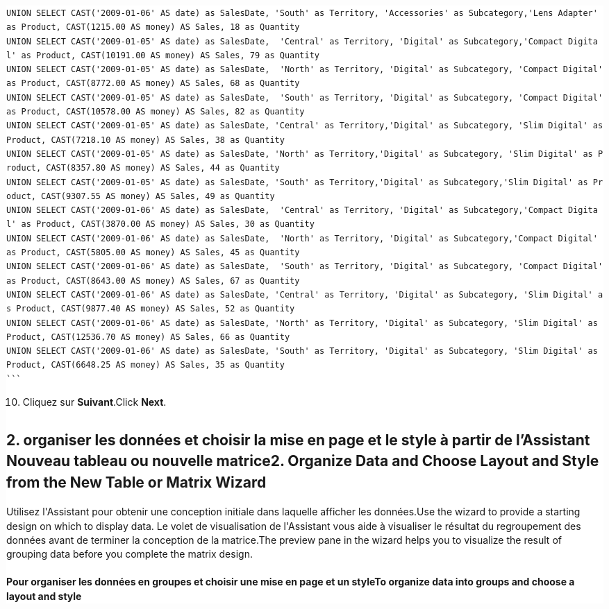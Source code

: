     UNION SELECT CAST('2009-01-06' AS date) as SalesDate, 'South' as Territory, 'Accessories' as Subcategory,'Lens Adapter' as Product, CAST(1215.00 AS money) AS Sales, 18 as Quantity  
    UNION SELECT CAST('2009-01-05' AS date) as SalesDate,  'Central' as Territory, 'Digital' as Subcategory,'Compact Digital' as Product, CAST(10191.00 AS money) AS Sales, 79 as Quantity  
    UNION SELECT CAST('2009-01-05' AS date) as SalesDate,  'North' as Territory, 'Digital' as Subcategory, 'Compact Digital' as Product, CAST(8772.00 AS money) AS Sales, 68 as Quantity  
    UNION SELECT CAST('2009-01-05' AS date) as SalesDate,  'South' as Territory, 'Digital' as Subcategory, 'Compact Digital' as Product, CAST(10578.00 AS money) AS Sales, 82 as Quantity  
    UNION SELECT CAST('2009-01-05' AS date) as SalesDate, 'Central' as Territory,'Digital' as Subcategory, 'Slim Digital' as Product, CAST(7218.10 AS money) AS Sales, 38 as Quantity  
    UNION SELECT CAST('2009-01-05' AS date) as SalesDate, 'North' as Territory,'Digital' as Subcategory, 'Slim Digital' as Product, CAST(8357.80 AS money) AS Sales, 44 as Quantity  
    UNION SELECT CAST('2009-01-05' AS date) as SalesDate, 'South' as Territory,'Digital' as Subcategory,'Slim Digital' as Product, CAST(9307.55 AS money) AS Sales, 49 as Quantity  
    UNION SELECT CAST('2009-01-06' AS date) as SalesDate,  'Central' as Territory, 'Digital' as Subcategory,'Compact Digital' as Product, CAST(3870.00 AS money) AS Sales, 30 as Quantity  
    UNION SELECT CAST('2009-01-06' AS date) as SalesDate,  'North' as Territory, 'Digital' as Subcategory,'Compact Digital' as Product, CAST(5805.00 AS money) AS Sales, 45 as Quantity  
    UNION SELECT CAST('2009-01-06' AS date) as SalesDate,  'South' as Territory, 'Digital' as Subcategory, 'Compact Digital' as Product, CAST(8643.00 AS money) AS Sales, 67 as Quantity  
    UNION SELECT CAST('2009-01-06' AS date) as SalesDate, 'Central' as Territory, 'Digital' as Subcategory, 'Slim Digital' as Product, CAST(9877.40 AS money) AS Sales, 52 as Quantity  
    UNION SELECT CAST('2009-01-06' AS date) as SalesDate, 'North' as Territory, 'Digital' as Subcategory, 'Slim Digital' as Product, CAST(12536.70 AS money) AS Sales, 66 as Quantity  
    UNION SELECT CAST('2009-01-06' AS date) as SalesDate, 'South' as Territory, 'Digital' as Subcategory, 'Slim Digital' as Product, CAST(6648.25 AS money) AS Sales, 35 as Quantity  
    ```  
  
10. <span data-ttu-id="16983-145">Cliquez sur **Suivant**.</span><span class="sxs-lookup"><span data-stu-id="16983-145">Click **Next**.</span></span>  
  
##  <a name="2-organize-data-and-choose-layout-and-style-from-the-new-table-or-matrix-wizard"></a><a name="Groups"></a><span data-ttu-id="16983-146">2. organiser les données et choisir la mise en page et le style à partir de l’Assistant Nouveau tableau ou nouvelle matrice</span><span class="sxs-lookup"><span data-stu-id="16983-146">2. Organize Data and Choose Layout and Style from the New Table or Matrix Wizard</span></span>  
 <span data-ttu-id="16983-147">Utilisez l'Assistant pour obtenir une conception initiale dans laquelle afficher les données.</span><span class="sxs-lookup"><span data-stu-id="16983-147">Use the wizard to provide a starting design on which to display data.</span></span> <span data-ttu-id="16983-148">Le volet de visualisation de l'Assistant vous aide à visualiser le résultat du regroupement des données avant de terminer la conception de la matrice.</span><span class="sxs-lookup"><span data-stu-id="16983-148">The preview pane in the wizard helps you to visualize the result of grouping data before you complete the matrix design.</span></span>  
  
#### <a name="to-organize-data-into-groups-and-choose-a-layout-and-style"></a><span data-ttu-id="16983-149">Pour organiser les données en groupes et choisir une mise en page et un style</span><span class="sxs-lookup"><span data-stu-id="16983-149">To organize data into groups and choose a layout and style</span></span>  
  